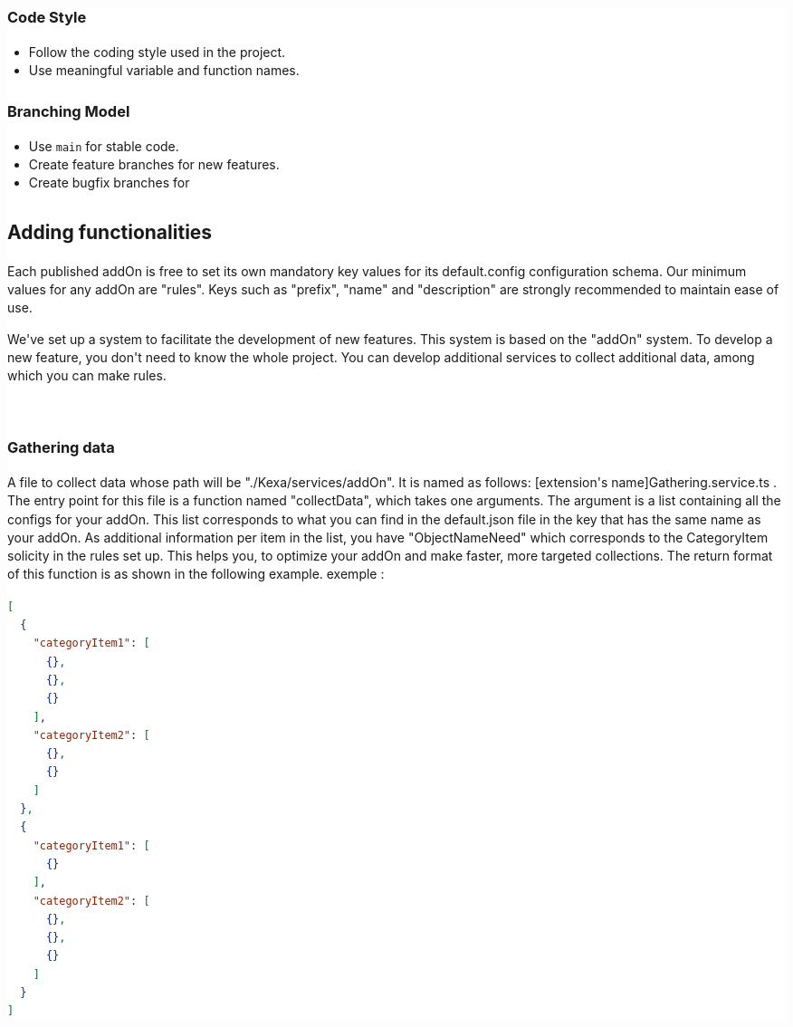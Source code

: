 <div id="code-style"></div>


### Code Style

- Follow the coding style used in the project.
- Use meaningful variable and function names.


### Branching Model

- Use `main` for stable code.
- Create feature branches for new features.
- Create bugfix branches for

<div id="adding-functionalities"></div>

## **Adding functionalities**
	
Each published addOn is free to set its own mandatory key values for its default.config configuration schema.
Our minimum values for any addOn are "rules". Keys such as "prefix", "name" and "description" are strongly recommended to maintain ease of use.

We've set up a system to facilitate the development of new features. This system is based on the "addOn" system. To develop a new feature, you don't need to know the whole project. You can develop additional services to collect additional data, among which you can make rules.

<br/>

<div id="gathering-data"></div>

### **Gathering data**

A file to collect data whose path will be "./Kexa/services/addOn". It is named as follows: [extension's name]Gathering.service.ts . The entry point for this file is a function named "collectData", which takes one arguments. The argument is a list containing all the configs for your addOn. This list corresponds to what you can find in the default.json file in the key that has the same name as your addOn. As additional information per item in the list, you have "ObjectNameNeed" which corresponds to the CategoryItem solicity in the rules set up. This helps you, to optimize your addOn and make faster, more targeted collections. The return format of this function is as shown in the following example. exemple :
	
```json
[
  {
    "categoryItem1": [
      {},
      {},
      {}
    ],
    "categoryItem2": [
      {},
      {}
    ]
  },
  {
    "categoryItem1": [
      {}
    ],
    "categoryItem2": [
      {},
      {},
      {}
    ]
  }
]
```
